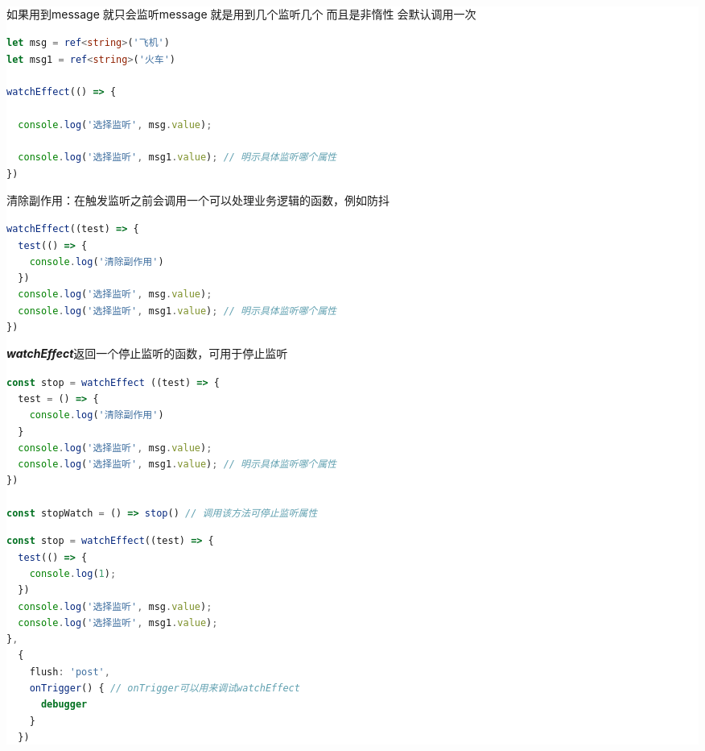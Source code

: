 如果用到message 就只会监听message 就是用到几个监听几个 而且是非惰性 会默认调用一次

```ts
let msg = ref<string>('飞机')
let msg1 = ref<string>('火车')

watchEffect(() => {
  
  console.log('选择监听', msg.value);

  console.log('选择监听', msg1.value); // 明示具体监听哪个属性
})
```

清除副作用：在触发监听之前会调用一个可以处理业务逻辑的函数，例如防抖

```ts
watchEffect((test) => {
  test(() => {
    console.log('清除副作用')
  })
  console.log('选择监听', msg.value);
  console.log('选择监听', msg1.value); // 明示具体监听哪个属性
})
```

***watchEffect***返回一个停止监听的函数，可用于停止监听

```ts
const stop = watchEffect ((test) => {
  test = () => {
    console.log('清除副作用')
  }
  console.log('选择监听', msg.value);
  console.log('选择监听', msg1.value); // 明示具体监听哪个属性
})

const stopWatch = () => stop() // 调用该方法可停止监听属性
```

```ts
const stop = watchEffect((test) => {
  test(() => {
    console.log(1);
  })
  console.log('选择监听', msg.value);
  console.log('选择监听', msg1.value);
},
  {
    flush: 'post',
    onTrigger() { // onTrigger可以用来调试watchEffect
      debugger
    }
  })
```
